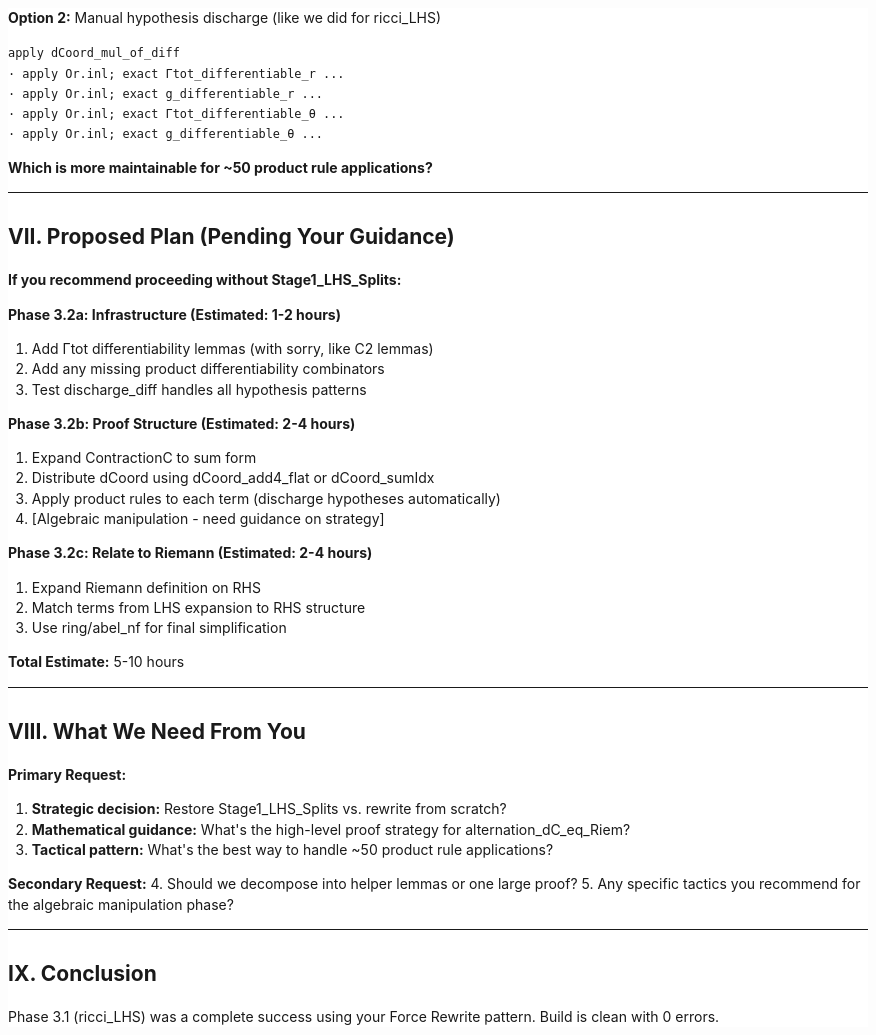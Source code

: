 **Option 2:** Manual hypothesis discharge (like we did for ricci_LHS)
```lean
apply dCoord_mul_of_diff
· apply Or.inl; exact Γtot_differentiable_r ...
· apply Or.inl; exact g_differentiable_r ...
· apply Or.inl; exact Γtot_differentiable_θ ...
· apply Or.inl; exact g_differentiable_θ ...
```

**Which is more maintainable for ~50 product rule applications?**

---

## VII. Proposed Plan (Pending Your Guidance)

**If you recommend proceeding without Stage1_LHS_Splits:**

**Phase 3.2a: Infrastructure (Estimated: 1-2 hours)**
1. Add Γtot differentiability lemmas (with sorry, like C2 lemmas)
2. Add any missing product differentiability combinators
3. Test discharge_diff handles all hypothesis patterns

**Phase 3.2b: Proof Structure (Estimated: 2-4 hours)**
1. Expand ContractionC to sum form
2. Distribute dCoord using dCoord_add4_flat or dCoord_sumIdx
3. Apply product rules to each term (discharge hypotheses automatically)
4. [Algebraic manipulation - need guidance on strategy]

**Phase 3.2c: Relate to Riemann (Estimated: 2-4 hours)**
1. Expand Riemann definition on RHS
2. Match terms from LHS expansion to RHS structure
3. Use ring/abel_nf for final simplification

**Total Estimate:** 5-10 hours

---

## VIII. What We Need From You

**Primary Request:**
1. **Strategic decision:** Restore Stage1_LHS_Splits vs. rewrite from scratch?
2. **Mathematical guidance:** What's the high-level proof strategy for alternation_dC_eq_Riem?
3. **Tactical pattern:** What's the best way to handle ~50 product rule applications?

**Secondary Request:**
4. Should we decompose into helper lemmas or one large proof?
5. Any specific tactics you recommend for the algebraic manipulation phase?

---

## IX. Conclusion

Phase 3.1 (ricci_LHS) was a complete success using your Force Rewrite pattern. Build is clean with 0 errors.
